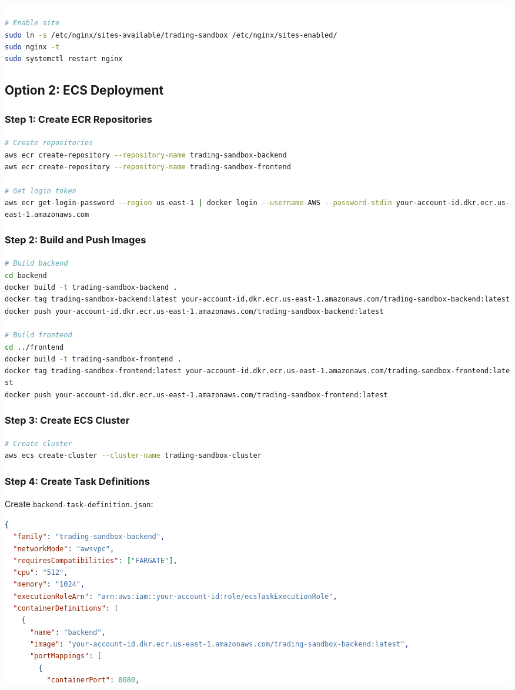 ```bash

# Enable site
sudo ln -s /etc/nginx/sites-available/trading-sandbox /etc/nginx/sites-enabled/
sudo nginx -t
sudo systemctl restart nginx
```

## Option 2: ECS Deployment

### Step 1: Create ECR Repositories

```bash
# Create repositories
aws ecr create-repository --repository-name trading-sandbox-backend
aws ecr create-repository --repository-name trading-sandbox-frontend

# Get login token
aws ecr get-login-password --region us-east-1 | docker login --username AWS --password-stdin your-account-id.dkr.ecr.us-east-1.amazonaws.com
```

### Step 2: Build and Push Images

```bash
# Build backend
cd backend
docker build -t trading-sandbox-backend .
docker tag trading-sandbox-backend:latest your-account-id.dkr.ecr.us-east-1.amazonaws.com/trading-sandbox-backend:latest
docker push your-account-id.dkr.ecr.us-east-1.amazonaws.com/trading-sandbox-backend:latest

# Build frontend
cd ../frontend
docker build -t trading-sandbox-frontend .
docker tag trading-sandbox-frontend:latest your-account-id.dkr.ecr.us-east-1.amazonaws.com/trading-sandbox-frontend:latest
docker push your-account-id.dkr.ecr.us-east-1.amazonaws.com/trading-sandbox-frontend:latest
```

### Step 3: Create ECS Cluster

```bash
# Create cluster
aws ecs create-cluster --cluster-name trading-sandbox-cluster
```

### Step 4: Create Task Definitions

Create `backend-task-definition.json`:
```json
{
  "family": "trading-sandbox-backend",
  "networkMode": "awsvpc",
  "requiresCompatibilities": ["FARGATE"],
  "cpu": "512",
  "memory": "1024",
  "executionRoleArn": "arn:aws:iam::your-account-id:role/ecsTaskExecutionRole",
  "containerDefinitions": [
    {
      "name": "backend",
      "image": "your-account-id.dkr.ecr.us-east-1.amazonaws.com/trading-sandbox-backend:latest",
      "portMappings": [
        {
          "containerPort": 8080,
```